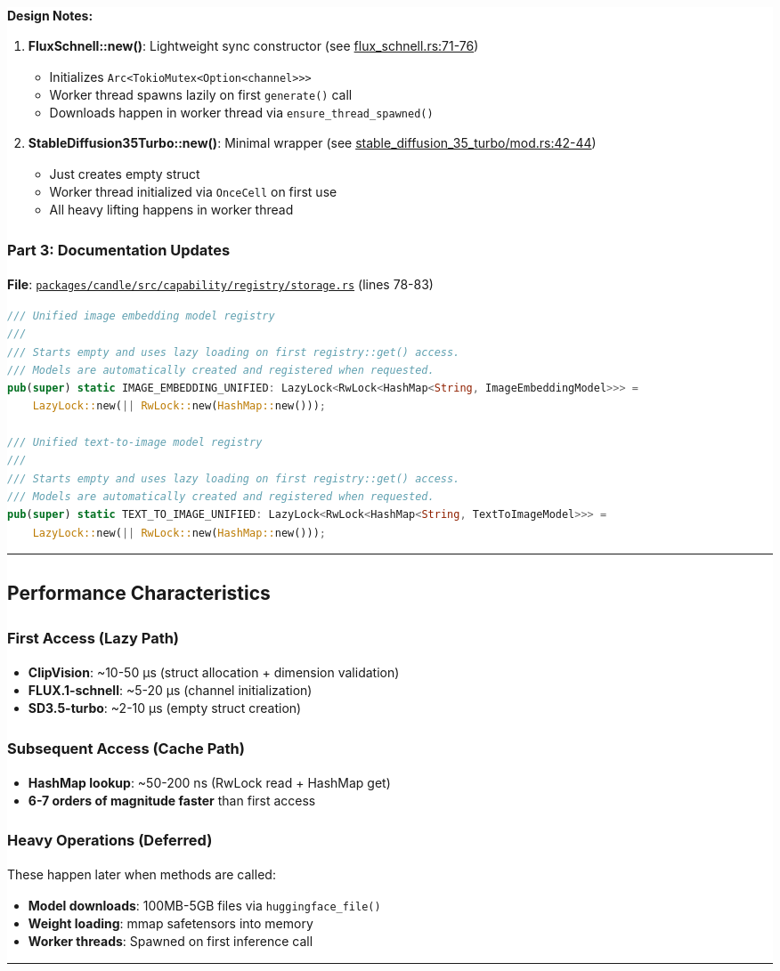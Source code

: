 **Design Notes:**

1. **FluxSchnell::new()**: Lightweight sync constructor (see [flux_schnell.rs:71-76](../packages/candle/src/capability/text_to_image/flux_schnell.rs#L71-L76))
   - Initializes `Arc<TokioMutex<Option<channel>>>`
   - Worker thread spawns lazily on first `generate()` call
   - Downloads happen in worker thread via `ensure_thread_spawned()`

2. **StableDiffusion35Turbo::new()**: Minimal wrapper (see [stable_diffusion_35_turbo/mod.rs:42-44](../packages/candle/src/capability/text_to_image/stable_diffusion_35_turbo/mod.rs#L42-L44))
   - Just creates empty struct
   - Worker thread initialized via `OnceCell` on first use
   - All heavy lifting happens in worker thread

### Part 3: Documentation Updates

**File**: [`packages/candle/src/capability/registry/storage.rs`](../packages/candle/src/capability/registry/storage.rs) (lines 78-83)

```rust
/// Unified image embedding model registry
///
/// Starts empty and uses lazy loading on first registry::get() access.
/// Models are automatically created and registered when requested.
pub(super) static IMAGE_EMBEDDING_UNIFIED: LazyLock<RwLock<HashMap<String, ImageEmbeddingModel>>> =
    LazyLock::new(|| RwLock::new(HashMap::new()));

/// Unified text-to-image model registry
///
/// Starts empty and uses lazy loading on first registry::get() access.
/// Models are automatically created and registered when requested.
pub(super) static TEXT_TO_IMAGE_UNIFIED: LazyLock<RwLock<HashMap<String, TextToImageModel>>> =
    LazyLock::new(|| RwLock::new(HashMap::new()));
```

---

## Performance Characteristics

### First Access (Lazy Path)
- **ClipVision**: ~10-50 μs (struct allocation + dimension validation)
- **FLUX.1-schnell**: ~5-20 μs (channel initialization)
- **SD3.5-turbo**: ~2-10 μs (empty struct creation)

### Subsequent Access (Cache Path)
- **HashMap lookup**: ~50-200 ns (RwLock read + HashMap get)
- **6-7 orders of magnitude faster** than first access

### Heavy Operations (Deferred)
These happen later when methods are called:
- **Model downloads**: 100MB-5GB files via `huggingface_file()`
- **Weight loading**: mmap safetensors into memory
- **Worker threads**: Spawned on first inference call

---